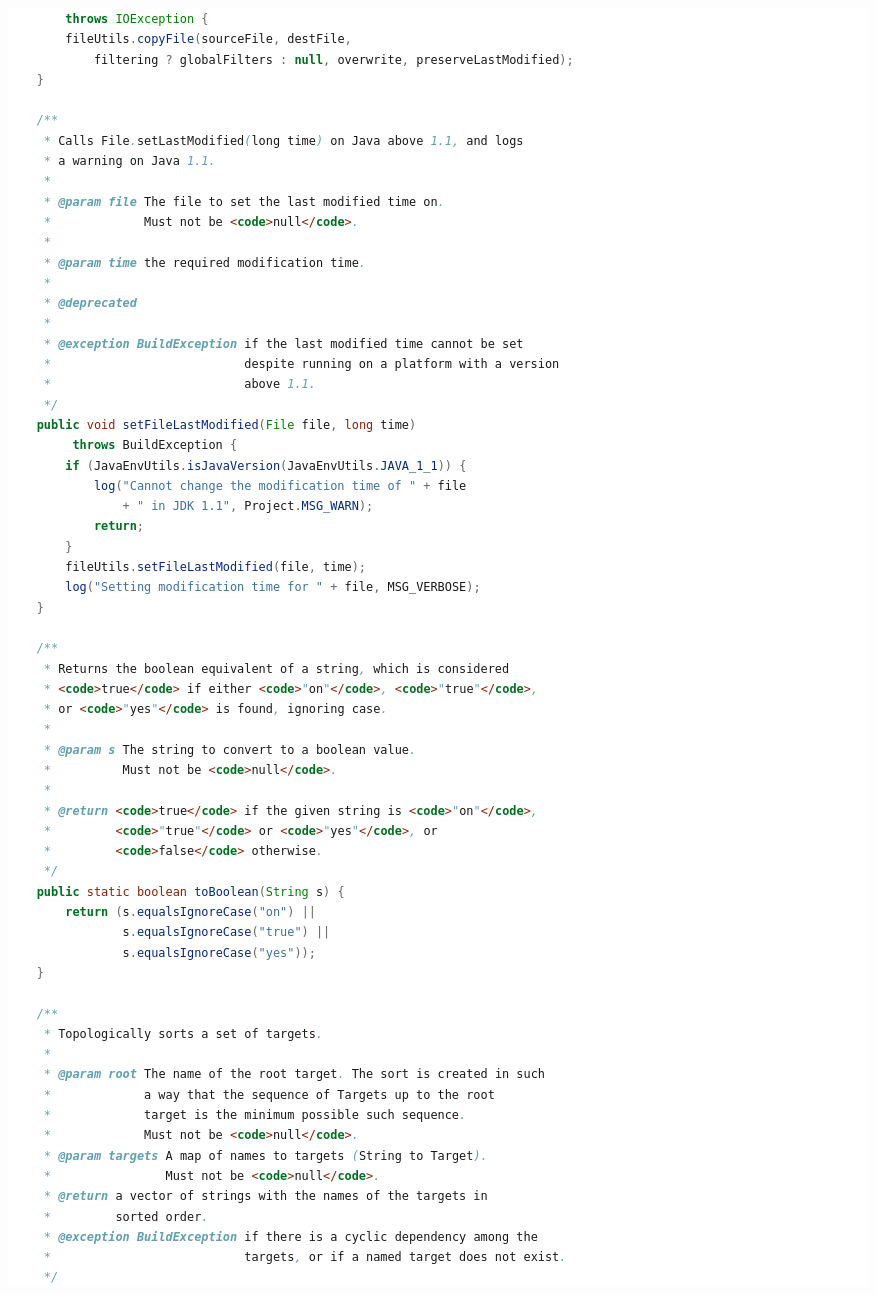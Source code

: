 ```java
        throws IOException {
        fileUtils.copyFile(sourceFile, destFile,
            filtering ? globalFilters : null, overwrite, preserveLastModified);
    }

    /**
     * Calls File.setLastModified(long time) on Java above 1.1, and logs
     * a warning on Java 1.1.
     *
     * @param file The file to set the last modified time on.
     *             Must not be <code>null</code>.
     *
     * @param time the required modification time.
     *
     * @deprecated
     *
     * @exception BuildException if the last modified time cannot be set
     *                           despite running on a platform with a version
     *                           above 1.1.
     */
    public void setFileLastModified(File file, long time)
         throws BuildException {
        if (JavaEnvUtils.isJavaVersion(JavaEnvUtils.JAVA_1_1)) {
            log("Cannot change the modification time of " + file
                + " in JDK 1.1", Project.MSG_WARN);
            return;
        }
        fileUtils.setFileLastModified(file, time);
        log("Setting modification time for " + file, MSG_VERBOSE);
    }

    /**
     * Returns the boolean equivalent of a string, which is considered
     * <code>true</code> if either <code>"on"</code>, <code>"true"</code>,
     * or <code>"yes"</code> is found, ignoring case.
     *
     * @param s The string to convert to a boolean value.
     *          Must not be <code>null</code>.
     *
     * @return <code>true</code> if the given string is <code>"on"</code>,
     *         <code>"true"</code> or <code>"yes"</code>, or
     *         <code>false</code> otherwise.
     */
    public static boolean toBoolean(String s) {
        return (s.equalsIgnoreCase("on") ||
                s.equalsIgnoreCase("true") ||
                s.equalsIgnoreCase("yes"));
    }

    /**
     * Topologically sorts a set of targets.
     *
     * @param root The name of the root target. The sort is created in such
     *             a way that the sequence of Targets up to the root
     *             target is the minimum possible such sequence.
     *             Must not be <code>null</code>.
     * @param targets A map of names to targets (String to Target).
     *                Must not be <code>null</code>.
     * @return a vector of strings with the names of the targets in
     *         sorted order.
     * @exception BuildException if there is a cyclic dependency among the
     *                           targets, or if a named target does not exist.
     */
```
